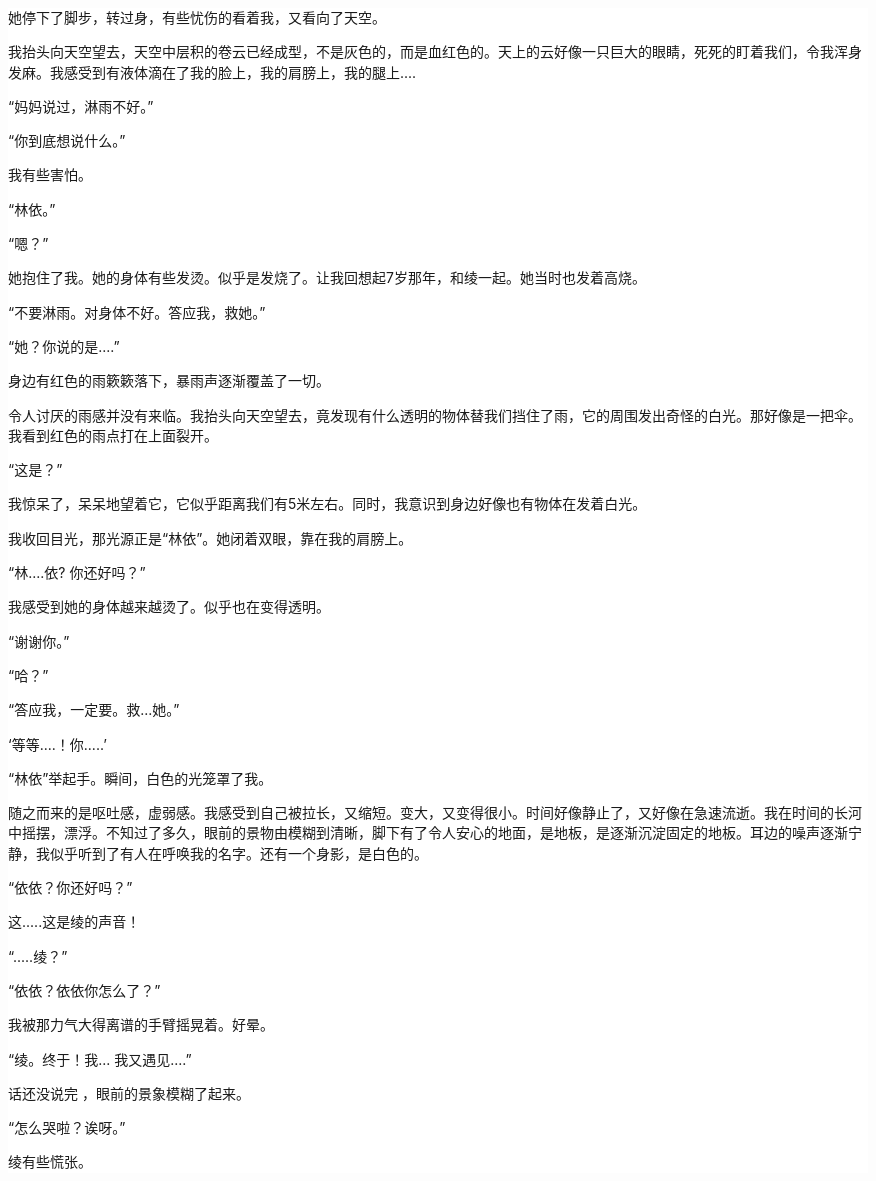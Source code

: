 她停下了脚步，转过身，有些忧伤的看着我，又看向了天空。

我抬头向天空望去，天空中层积的卷云已经成型，不是灰色的，而是血红色的。天上的云好像一只巨大的眼睛，死死的盯着我们，令我浑身发麻。我感受到有液体滴在了我的脸上，我的肩膀上，我的腿上....

“妈妈说过，淋雨不好。”

“你到底想说什么。”

我有些害怕。

“林依。”

“嗯？”

她抱住了我。她的身体有些发烫。似乎是发烧了。让我回想起7岁那年，和绫一起。她当时也发着高烧。

“不要淋雨。对身体不好。答应我，救她。”

“她？你说的是....”

身边有红色的雨簌簌落下，暴雨声逐渐覆盖了一切。

令人讨厌的雨感并没有来临。我抬头向天空望去，竟发现有什么透明的物体替我们挡住了雨，它的周围发出奇怪的白光。那好像是一把伞。我看到红色的雨点打在上面裂开。

“这是？”

我惊呆了，呆呆地望着它，它似乎距离我们有5米左右。同时，我意识到身边好像也有物体在发着白光。

我收回目光，那光源正是“林依”。她闭着双眼，靠在我的肩膀上。

“林....依? 你还好吗？”

我感受到她的身体越来越烫了。似乎也在变得透明。

“谢谢你。”

“哈？”

“答应我，一定要。救...她。”

‘等等....！你.....’

“林依”举起手。瞬间，白色的光笼罩了我。

随之而来的是呕吐感，虚弱感。我感受到自己被拉长，又缩短。变大，又变得很小。时间好像静止了，又好像在急速流逝。我在时间的长河中摇摆，漂浮。不知过了多久，眼前的景物由模糊到清晰，脚下有了令人安心的地面，是地板，是逐渐沉淀固定的地板。耳边的噪声逐渐宁静，我似乎听到了有人在呼唤我的名字。还有一个身影，是白色的。

“依依？你还好吗？”

这.....这是绫的声音！

“.....绫？”

“依依？依依你怎么了？”

我被那力气大得离谱的手臂摇晃着。好晕。

“绫。终于！我... 我又遇见....”

话还没说完 ，眼前的景象模糊了起来。

“怎么哭啦？诶呀。”

绫有些慌张。
